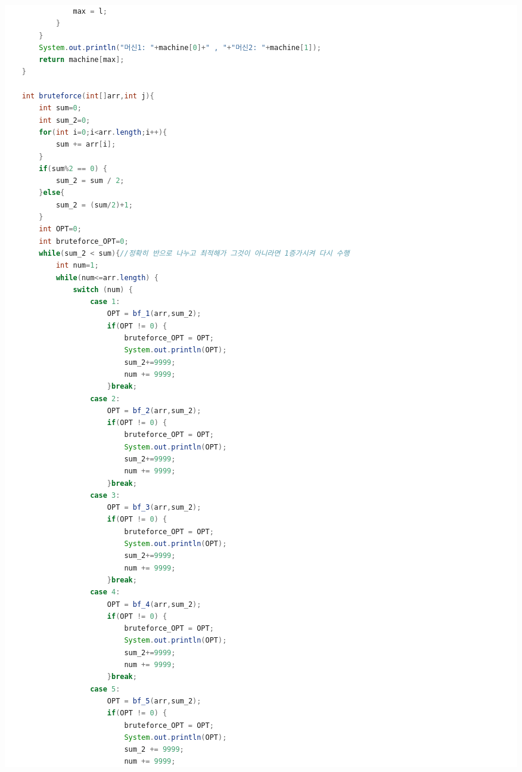   ```java
                  max = l;
              }
          }
          System.out.println("머신1: "+machine[0]+" , "+"머신2: "+machine[1]);
          return machine[max];
      }
  
      int bruteforce(int[]arr,int j){
          int sum=0;
          int sum_2=0;
          for(int i=0;i<arr.length;i++){
              sum += arr[i];
          }
          if(sum%2 == 0) {
              sum_2 = sum / 2;
          }else{
              sum_2 = (sum/2)+1;
          }
          int OPT=0;
          int bruteforce_OPT=0;
          while(sum_2 < sum){//정확히 반으로 나누고 최적해가 그것이 아니라면 1증가시켜 다시 수행
              int num=1;
              while(num<=arr.length) {
                  switch (num) {
                      case 1:
                          OPT = bf_1(arr,sum_2);
                          if(OPT != 0) {
                              bruteforce_OPT = OPT;
                              System.out.println(OPT);
                              sum_2+=9999;
                              num += 9999;
                          }break;
                      case 2:
                          OPT = bf_2(arr,sum_2);
                          if(OPT != 0) {
                              bruteforce_OPT = OPT;
                              System.out.println(OPT);
                              sum_2+=9999;
                              num += 9999;
                          }break;
                      case 3:
                          OPT = bf_3(arr,sum_2);
                          if(OPT != 0) {
                              bruteforce_OPT = OPT;
                              System.out.println(OPT);
                              sum_2+=9999;
                              num += 9999;
                          }break;
                      case 4:
                          OPT = bf_4(arr,sum_2);
                          if(OPT != 0) {
                              bruteforce_OPT = OPT;
                              System.out.println(OPT);
                              sum_2+=9999;
                              num += 9999;
                          }break;
                      case 5:
                          OPT = bf_5(arr,sum_2);
                          if(OPT != 0) {
                              bruteforce_OPT = OPT;
                              System.out.println(OPT);
                              sum_2 += 9999;
                              num += 9999;
  ```